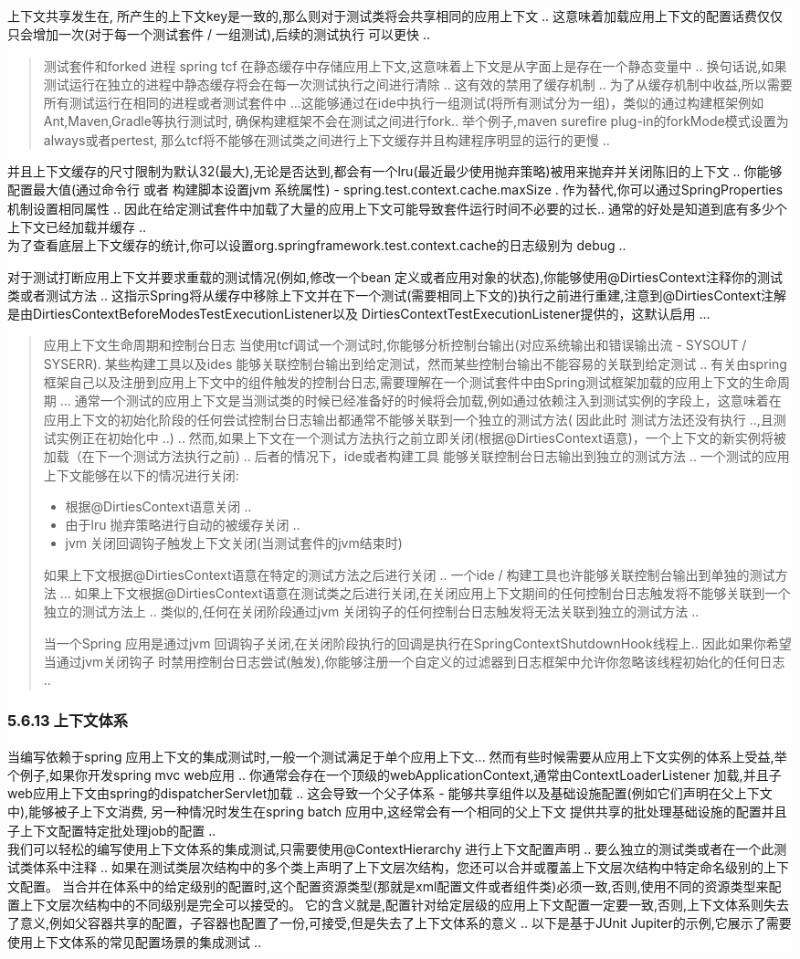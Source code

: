 上下文共享发生在, 所产生的上下文key是一致的,那么则对于测试类将会共享相同的应用上下文 .. 这意味着加载应用上下文的配置话费仅仅只会增加一次(对于每一个测试套件 / 一组测试),后续的测试执行
可以更快 ..
> 测试套件和forked 进程
> spring tcf 在静态缓存中存储应用上下文,这意味着上下文是从字面上是存在一个静态变量中 .. 换句话说,如果测试运行在独立的进程中静态缓存将会在每一次测试执行之间进行清除 ..
> 这有效的禁用了缓存机制 ..
> 为了从缓存机制中收益,所以需要所有测试运行在相同的进程或者测试套件中 ...这能够通过在ide中执行一组测试(将所有测试分为一组)，类似的通过构建框架例如Ant,Maven,Gradle等执行测试时,
> 确保构建框架不会在测试之间进行fork.. 举个例子,maven surefire plug-in的forkMode模式设置为always或者pertest,
> 那么tcf将不能够在测试类之间进行上下文缓存并且构建程序明显的运行的更慢 ..

并且上下文缓存的尺寸限制为默认32(最大),无论是否达到,都会有一个lru(最近最少使用抛弃策略)被用来抛弃并关闭陈旧的上下文 .. 你能够配置最大值(通过命令行 或者 构建脚本设置jvm 系统属性) - spring.test.context.cache.maxSize .
作为替代,你可以通过SpringProperties机制设置相同属性 ..
因此在给定测试套件中加载了大量的应用上下文可能导致套件运行时间不必要的过长..  通常的好处是知道到底有多少个上下文已经加载并缓存 .. \
为了查看底层上下文缓存的统计,你可以设置org.springframework.test.context.cache的日志级别为 debug ..

对于测试打断应用上下文并要求重载的测试情况(例如,修改一个bean 定义或者应用对象的状态),你能够使用@DirtiesContext注释你的测试类或者测试方法 ..
这指示Spring将从缓存中移除上下文并在下一个测试(需要相同上下文的)执行之前进行重建,注意到@DirtiesContext注解是由DirtiesContextBeforeModesTestExecutionListener以及
DirtiesContextTestExecutionListener提供的，这默认启用 ...
> 应用上下文生命周期和控制台日志
> 当使用tcf调试一个测试时,你能够分析控制台输出(对应系统输出和错误输出流 - SYSOUT / SYSERR). 某些构建工具以及ides 能够关联控制台输出到给定测试，然而某些控制台输出不能容易的关联到给定测试 ..
> 有关由spring框架自己以及注册到应用上下文中的组件触发的控制台日志,需要理解在一个测试套件中由Spring测试框架加载的应用上下文的生命周期 ...
> 通常一个测试的应用上下文是当测试类的时候已经准备好的时候将会加载,例如通过依赖注入到测试实例的字段上，这意味着在应用上下文的初始化阶段的任何尝试控制台日志输出都通常不能够关联到一个独立的测试方法(
> 因此此时 测试方法还没有执行 ..,且测试实例正在初始化中 ..) .. 然而,如果上下文在一个测试方法执行之前立即关闭(根据@DirtiesContext语意)，一个上下文的新实例将被加载（在下一个测试方法执行之前) .. 后者的情况下，ide或者构建工具
> 能够关联控制台日志输出到独立的测试方法 ..
> 一个测试的应用上下文能够在以下的情况进行关闭:
> - 根据@DirtiesContext语意关闭 ..
> - 由于lru 抛弃策略进行自动的被缓存关闭 ..
> - jvm 关闭回调钩子触发上下文关闭(当测试套件的jvm结束时)
> 
> 如果上下文根据@DirtiesContext语意在特定的测试方法之后进行关闭 .. 一个ide / 构建工具也许能够关联控制台输出到单独的测试方法 ...
> 如果上下文根据@DirtiesContext语意在测试类之后进行关闭,在关闭应用上下文期间的任何控制台日志触发将不能够关联到一个独立的测试方法上 ..
> 类似的,任何在关闭阶段通过jvm 关闭钩子的任何控制台日志触发将无法关联到独立的测试方法 ..
> 
> 当一个Spring 应用是通过jvm 回调钩子关闭,在关闭阶段执行的回调是执行在SpringContextShutdownHook线程上.. 因此如果你希望当通过jvm关闭钩子
> 时禁用控制台日志尝试(触发),你能够注册一个自定义的过滤器到日志框架中允许你忽略该线程初始化的任何日志 ..

### 5.6.13 上下文体系
当编写依赖于spring 应用上下文的集成测试时,一般一个测试满足于单个应用上下文... 然而有些时候需要从应用上下文实例的体系上受益,举个例子,如果你开发spring mvc web应用 ..
你通常会存在一个顶级的webApplicationContext,通常由ContextLoaderListener 加载,并且子web应用上下文由spring的dispatcherServlet加载 ..
这会导致一个父子体系 - 能够共享组件以及基础设施配置(例如它们声明在父上下文中),能够被子上下文消费, 另一种情况时发生在spring batch 应用中,这经常会有一个相同的父上下文
提供共享的批处理基础设施的配置并且子上下文配置特定批处理job的配置 .. \
我们可以轻松的编写使用上下文体系的集成测试,只需要使用@ContextHierarchy 进行上下文配置声明 ..
要么独立的测试类或者在一个此测试类体系中注释 ..  如果在测试类层次结构中的多个类上声明了上下文层次结构，您还可以合并或覆盖上下文层次结构中特定命名级别的上下文配置。
当合并在体系中的给定级别的配置时,这个配置资源类型(那就是xml配置文件或者组件类)必须一致,否则,使用不同的资源类型来配置上下文层次结构中的不同级别是完全可以接受的。
它的含义就是,配置针对给定层级的应用上下文配置一定要一致,否则,上下文体系则失去了意义,例如父容器共享的配置，子容器也配置了一份,可接受,但是失去了上下文体系的意义 ..
以下是基于JUnit Jupiter的示例,它展示了需要使用上下文体系的常见配置场景的集成测试 ..
